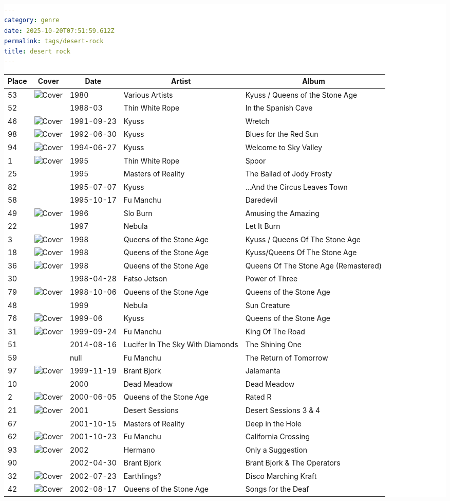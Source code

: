 ```yaml
---
category: genre
date: 2025-10-20T07:51:59.612Z
permalink: tags/desert-rock
title: desert rock
---
```


| Place | Cover | Date | Artist | Album |
|---|---|---|---|---|
| 53 | ![Cover](https://i.discogs.com/91dviHomhuUGo_DpsUbRJU82CNcftN3iBX-kMia5u1I/rs:fit/g:sm/q:40/h:150/w:150/czM6Ly9kaXNjb2dz/LWRhdGFiYXNlLWlt/YWdlcy9SLTExMjA2/ODctMTIxMTIyMTQ3/OC5qcGVn.jpeg) | 1980 | Various Artists | Kyuss / Queens of the Stone Age |
| 52 |  | 1988-03 | Thin White Rope | In the Spanish Cave |
| 46 | ![Cover](https://lastfm.freetls.fastly.net/i/u/34s/696fd518637f472080af1f234261a019.png) | 1991-09-23 | Kyuss | Wretch |
| 98 | ![Cover](https://lastfm.freetls.fastly.net/i/u/34s/fb3fc0afac8f913afe1eae0dc47feea9.png) | 1992-06-30 | Kyuss | Blues for the Red Sun |
| 94 | ![Cover](https://lastfm.freetls.fastly.net/i/u/34s/49663522cd3652371e0186545e87e6d4.png) | 1994-06-27 | Kyuss | Welcome to Sky Valley |
| 1 | ![Cover](https://i.discogs.com/5mfjK6ylfhXnREyeeaYeqKuJWEe7DcNczx4Q3rLaFiU/rs:fit/g:sm/q:40/h:150/w:150/czM6Ly9kaXNjb2dz/LWRhdGFiYXNlLWlt/YWdlcy9SLTEwMjAz/NTktMTcxMjE2Nzc4/OC02MTU5LmpwZWc.jpeg) | 1995 | Thin White Rope | Spoor |
| 25 |  | 1995 | Masters of Reality | The Ballad of Jody Frosty |
| 82 |  | 1995-07-07 | Kyuss | ...And the Circus Leaves Town |
| 58 |  | 1995-10-17 | Fu Manchu | Daredevil |
| 49 | ![Cover](https://i.discogs.com/20036Cne7qTNWcEp0pAuk1tV-A-umNi7VGLFYZuEeuk/rs:fit/g:sm/q:40/h:150/w:150/czM6Ly9kaXNjb2dz/LWRhdGFiYXNlLWlt/YWdlcy9SLTY2NzIy/OC0xMTQ1Mzc5NTY1/LmpwZWc.jpeg) | 1996 | Slo Burn | Amusing the Amazing |
| 22 |  | 1997 | Nebula | Let It Burn |
| 3 | ![Cover](https://i.discogs.com/7TDtMHXJTr6Nzni5ZXA3qYgkNqaR2EdtePowQ4XY_rY/rs:fit/g:sm/q:40/h:150/w:150/czM6Ly9kaXNjb2dz/LWRhdGFiYXNlLWlt/YWdlcy9SLTQ4NzYy/MS0xMzQ5NTI5NDk5/LTMyMzUuanBlZw.jpeg) | 1998 | Queens of the Stone Age | Kyuss / Queens Of The Stone Age |
| 18 | ![Cover](https://i.discogs.com/7TDtMHXJTr6Nzni5ZXA3qYgkNqaR2EdtePowQ4XY_rY/rs:fit/g:sm/q:40/h:150/w:150/czM6Ly9kaXNjb2dz/LWRhdGFiYXNlLWlt/YWdlcy9SLTQ4NzYy/MS0xMzQ5NTI5NDk5/LTMyMzUuanBlZw.jpeg) | 1998 | Queens of the Stone Age | Kyuss/Queens Of The Stone Age |
| 36 | ![Cover](https://i.discogs.com/7TDtMHXJTr6Nzni5ZXA3qYgkNqaR2EdtePowQ4XY_rY/rs:fit/g:sm/q:40/h:150/w:150/czM6Ly9kaXNjb2dz/LWRhdGFiYXNlLWlt/YWdlcy9SLTQ4NzYy/MS0xMzQ5NTI5NDk5/LTMyMzUuanBlZw.jpeg) | 1998 | Queens of the Stone Age | Queens Of The Stone Age (Remastered) |
| 30 |  | 1998-04-28 | Fatso Jetson | Power of Three |
| 79 | ![Cover](https://lastfm.freetls.fastly.net/i/u/34s/383d9d012f2c4c19cc85ad1b433f8d94.png) | 1998-10-06 | Queens of the Stone Age | Queens of the Stone Age |
| 48 |  | 1999 | Nebula | Sun Creature |
| 76 | ![Cover](https://i.discogs.com/el4uXNZQUNknajxemDi5z8IvDL6CJu6_uBdp-hl9IBk/rs:fit/g:sm/q:40/h:150/w:150/czM6Ly9kaXNjb2dz/LWRhdGFiYXNlLWlt/YWdlcy9SLTE3Njg3/NzgtMTI2MDQ0MDg1/OS5qcGVn.jpeg) | 1999-06 | Kyuss | Queens of the Stone Age |
| 31 | ![Cover](https://i.discogs.com/MOcvhoAkUkswnsTLgxzqmWMxZAgS4Ywnttdp2lfjgkY/rs:fit/g:sm/q:40/h:150/w:150/czM6Ly9kaXNjb2dz/LWRhdGFiYXNlLWlt/YWdlcy9SLTEwNzgw/MjUtMTE5MDQxMDA1/NS5qcGVn.jpeg) | 1999-09-24 | Fu Manchu | King Of The Road |
| 51 |  | 2014-08-16 | Lucifer In The Sky With Diamonds | The Shining One |
| 59 |  | null | Fu Manchu | The Return of Tomorrow |
| 97 | ![Cover](https://i.discogs.com/O_DS8_OvS8mPpH3qUs7FdKKF7oYV5v0Rrpt9JHCAkwA/rs:fit/g:sm/q:40/h:150/w:150/czM6Ly9kaXNjb2dz/LWRhdGFiYXNlLWlt/YWdlcy9SLTgzNDE2/OS0xMjQxMjI4NTA3/LmpwZWc.jpeg) | 1999-11-19 | Brant Bjork | Jalamanta |
| 10 |  | 2000 | Dead Meadow | Dead Meadow |
| 2 | ![Cover](https://lastfm.freetls.fastly.net/i/u/34s/b1321014d62f4c9c99727bd440ade4c4.png) | 2000-06-05 | Queens of the Stone Age | Rated R |
| 21 | ![Cover](https://i.discogs.com/jVWxgra4jBa08XlJbZc_JlLJp183ULs_9MEr4rBzDUY/rs:fit/g:sm/q:40/h:150/w:150/czM6Ly9kaXNjb2dz/LWRhdGFiYXNlLWlt/YWdlcy9SLTc5NjE0/OS0xMzQ4Mzk3MDk3/LTY3NzQuanBlZw.jpeg) | 2001 | Desert Sessions | Desert Sessions 3 &amp; 4 |
| 67 |  | 2001-10-15 | Masters of Reality | Deep in the Hole |
| 62 | ![Cover](https://lastfm.freetls.fastly.net/i/u/34s/4928649042be94c90dc3c64ca4bb35ad.png) | 2001-10-23 | Fu Manchu | California Crossing |
| 93 | ![Cover](https://i.discogs.com/iTL84DgIDr_GKyi0ngDHzCBziA3JF83qravErNbk0Ns/rs:fit/g:sm/q:40/h:150/w:150/czM6Ly9kaXNjb2dz/LWRhdGFiYXNlLWlt/YWdlcy9SLTI1NTM2/MTQtMTI5MDE2MjM2/NC5qcGVn.jpeg) | 2002 | Hermano | Only a Suggestion |
| 90 |  | 2002-04-30 | Brant Bjork | Brant Bjork &amp; The Operators |
| 32 | ![Cover](https://i.discogs.com/XU0PtXLFbhgCxH-mbAjEefEb-VMUrS7_eJRYWsGefHg/rs:fit/g:sm/q:40/h:150/w:150/czM6Ly9kaXNjb2dz/LWRhdGFiYXNlLWlt/YWdlcy9SLTEzMTQy/NTUtMTQ3MDg0OTU3/OS0zMDI2LmpwZWc.jpeg) | 2002-07-23 | Earthlings? | Disco Marching Kraft |
| 42 | ![Cover](https://lastfm.freetls.fastly.net/i/u/34s/1319ef46e1da47f5c7dd7afdfb11aa53.png) | 2002-08-17 | Queens of the Stone Age | Songs for the Deaf |